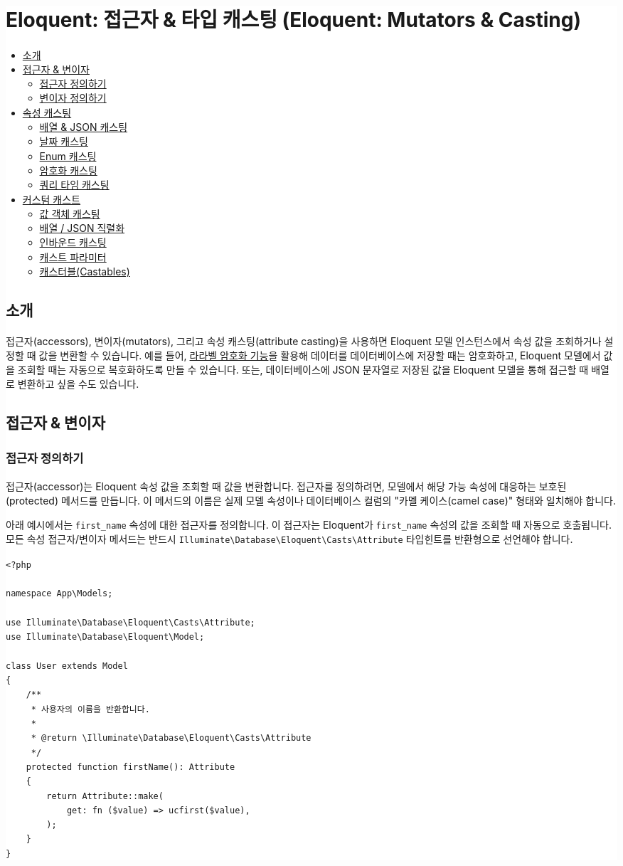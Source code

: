 # Eloquent: 접근자 & 타입 캐스팅 (Eloquent: Mutators & Casting)

- [소개](#introduction)
- [접근자 & 변이자](#accessors-and-mutators)
    - [접근자 정의하기](#defining-an-accessor)
    - [변이자 정의하기](#defining-a-mutator)
- [속성 캐스팅](#attribute-casting)
    - [배열 & JSON 캐스팅](#array-and-json-casting)
    - [날짜 캐스팅](#date-casting)
    - [Enum 캐스팅](#enum-casting)
    - [암호화 캐스팅](#encrypted-casting)
    - [쿼리 타임 캐스팅](#query-time-casting)
- [커스텀 캐스트](#custom-casts)
    - [값 객체 캐스팅](#value-object-casting)
    - [배열 / JSON 직렬화](#array-json-serialization)
    - [인바운드 캐스팅](#inbound-casting)
    - [캐스트 파라미터](#cast-parameters)
    - [캐스터블(Castables)](#castables)

<a name="introduction"></a>
## 소개

접근자(accessors), 변이자(mutators), 그리고 속성 캐스팅(attribute casting)을 사용하면 Eloquent 모델 인스턴스에서 속성 값을 조회하거나 설정할 때 값을 변환할 수 있습니다. 예를 들어, [라라벨 암호화 기능](/docs/9.x/encryption)을 활용해 데이터를 데이터베이스에 저장할 때는 암호화하고, Eloquent 모델에서 값을 조회할 때는 자동으로 복호화하도록 만들 수 있습니다. 또는, 데이터베이스에 JSON 문자열로 저장된 값을 Eloquent 모델을 통해 접근할 때 배열로 변환하고 싶을 수도 있습니다.

<a name="accessors-and-mutators"></a>
## 접근자 & 변이자

<a name="defining-an-accessor"></a>
### 접근자 정의하기

접근자(accessor)는 Eloquent 속성 값을 조회할 때 값을 변환합니다. 접근자를 정의하려면, 모델에서 해당 가능 속성에 대응하는 보호된(protected) 메서드를 만듭니다. 이 메서드의 이름은 실제 모델 속성이나 데이터베이스 컬럼의 "카멜 케이스(camel case)" 형태와 일치해야 합니다.

아래 예시에서는 `first_name` 속성에 대한 접근자를 정의합니다. 이 접근자는 Eloquent가 `first_name` 속성의 값을 조회할 때 자동으로 호출됩니다. 모든 속성 접근자/변이자 메서드는 반드시 `Illuminate\Database\Eloquent\Casts\Attribute` 타입힌트를 반환형으로 선언해야 합니다.

```
<?php

namespace App\Models;

use Illuminate\Database\Eloquent\Casts\Attribute;
use Illuminate\Database\Eloquent\Model;

class User extends Model
{
    /**
     * 사용자의 이름을 반환합니다.
     *
     * @return \Illuminate\Database\Eloquent\Casts\Attribute
     */
    protected function firstName(): Attribute
    {
        return Attribute::make(
            get: fn ($value) => ucfirst($value),
        );
    }
}
```
